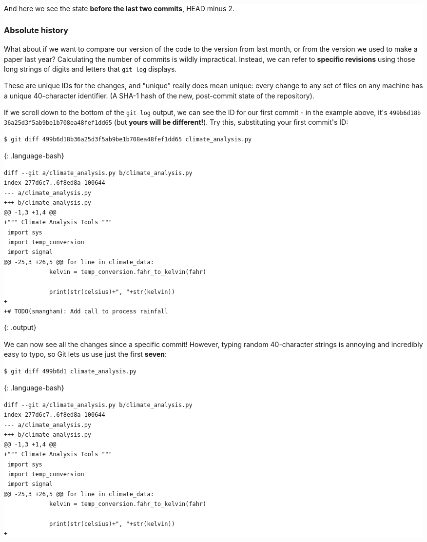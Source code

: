 And here we see the state **before the last two commits**, HEAD minus 2.

### Absolute history

What about if we want to compare our version of the code to the version from last month, or from the version we used to make a paper last year? 
Calculating the number of commits is wildly impractical. 
Instead, we can refer to **specific revisions** using those long strings of digits and letters that `git log` displays.

These are unique IDs for the changes,
and "unique" really does mean unique:
every change to any set of files on any machine
has a unique 40-character identifier. (A SHA-1 hash of the new, post-commit state of the repository).

If we scroll down to the bottom of the `git log` output, we can see the ID for our first commit - in the example above, it's `499b6d18b36a25d3f5ab9be1b708ea48fef1dd65` (but **yours will be different!**). Try this, substituting your first commit's ID:

~~~
$ git diff 499b6d18b36a25d3f5ab9be1b708ea48fef1dd65 climate_analysis.py
~~~
{: .language-bash}

~~~
diff --git a/climate_analysis.py b/climate_analysis.py
index 277d6c7..6f8ed8a 100644
--- a/climate_analysis.py
+++ b/climate_analysis.py
@@ -1,3 +1,4 @@
+""" Climate Analysis Tools """
 import sys
 import temp_conversion
 import signal
@@ -25,3 +26,5 @@ for line in climate_data:
             kelvin = temp_conversion.fahr_to_kelvin(fahr)
 
             print(str(celsius)+", "+str(kelvin))
+
+# TODO(smangham): Add call to process rainfall
~~~
{: .output}

We can now see all the changes since a specific commit! However, typing random 40-character strings is annoying and incredibly easy to typo,
so Git lets us use just the first **seven**:

~~~
$ git diff 499b6d1 climate_analysis.py
~~~
{: .language-bash}

~~~
diff --git a/climate_analysis.py b/climate_analysis.py
index 277d6c7..6f8ed8a 100644
--- a/climate_analysis.py
+++ b/climate_analysis.py
@@ -1,3 +1,4 @@
+""" Climate Analysis Tools """
 import sys
 import temp_conversion
 import signal
@@ -25,3 +26,5 @@ for line in climate_data:
             kelvin = temp_conversion.fahr_to_kelvin(fahr)
 
             print(str(celsius)+", "+str(kelvin))
+
~~~